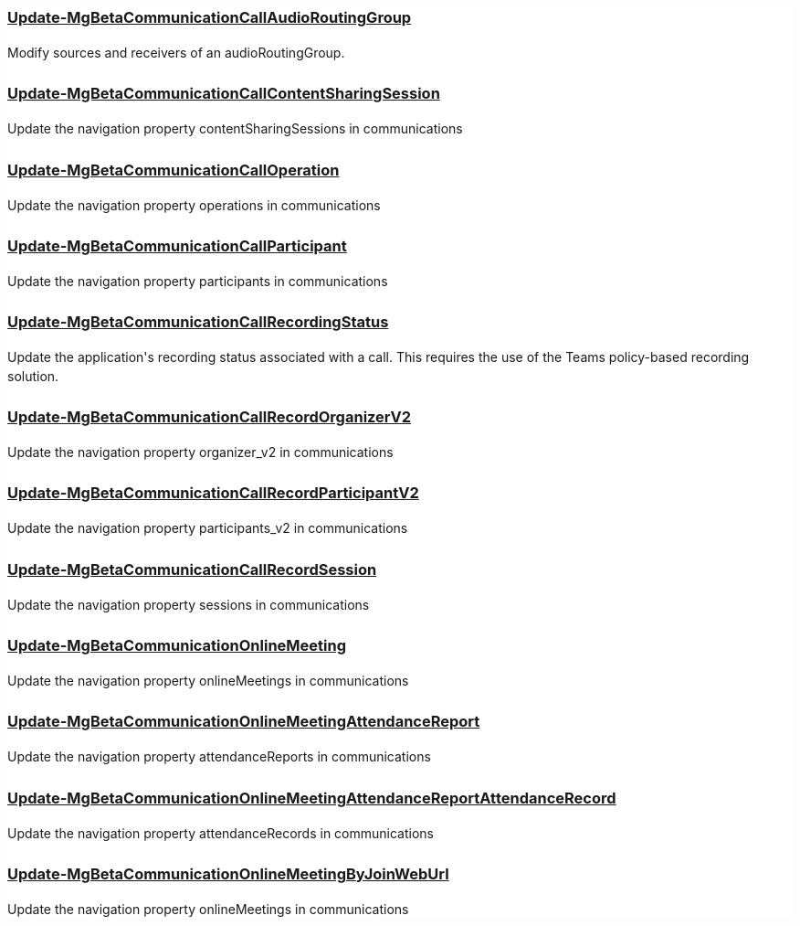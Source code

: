### [Update-MgBetaCommunicationCallAudioRoutingGroup](Update-MgBetaCommunicationCallAudioRoutingGroup.md)
Modify sources and receivers of an audioRoutingGroup.

### [Update-MgBetaCommunicationCallContentSharingSession](Update-MgBetaCommunicationCallContentSharingSession.md)
Update the navigation property contentSharingSessions in communications

### [Update-MgBetaCommunicationCallOperation](Update-MgBetaCommunicationCallOperation.md)
Update the navigation property operations in communications

### [Update-MgBetaCommunicationCallParticipant](Update-MgBetaCommunicationCallParticipant.md)
Update the navigation property participants in communications

### [Update-MgBetaCommunicationCallRecordingStatus](Update-MgBetaCommunicationCallRecordingStatus.md)
Update the application's recording status associated with a call.
This requires the use of the Teams policy-based recording solution.

### [Update-MgBetaCommunicationCallRecordOrganizerV2](Update-MgBetaCommunicationCallRecordOrganizerV2.md)
Update the navigation property organizer_v2 in communications

### [Update-MgBetaCommunicationCallRecordParticipantV2](Update-MgBetaCommunicationCallRecordParticipantV2.md)
Update the navigation property participants_v2 in communications

### [Update-MgBetaCommunicationCallRecordSession](Update-MgBetaCommunicationCallRecordSession.md)
Update the navigation property sessions in communications

### [Update-MgBetaCommunicationOnlineMeeting](Update-MgBetaCommunicationOnlineMeeting.md)
Update the navigation property onlineMeetings in communications

### [Update-MgBetaCommunicationOnlineMeetingAttendanceReport](Update-MgBetaCommunicationOnlineMeetingAttendanceReport.md)
Update the navigation property attendanceReports in communications

### [Update-MgBetaCommunicationOnlineMeetingAttendanceReportAttendanceRecord](Update-MgBetaCommunicationOnlineMeetingAttendanceReportAttendanceRecord.md)
Update the navigation property attendanceRecords in communications

### [Update-MgBetaCommunicationOnlineMeetingByJoinWebUrl](Update-MgBetaCommunicationOnlineMeetingByJoinWebUrl.md)
Update the navigation property onlineMeetings in communications
